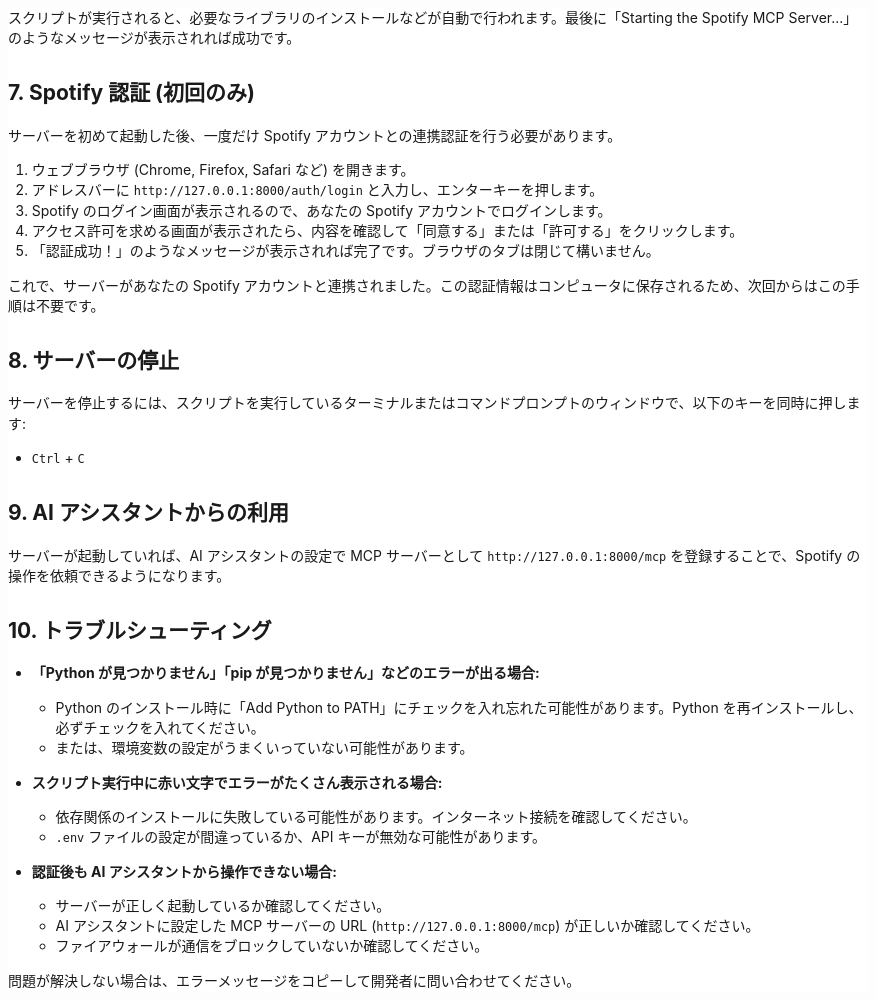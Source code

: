 スクリプトが実行されると、必要なライブラリのインストールなどが自動で行われます。最後に「Starting the Spotify MCP Server...」のようなメッセージが表示されれば成功です。

## 7. Spotify 認証 (初回のみ)

サーバーを初めて起動した後、一度だけ Spotify アカウントとの連携認証を行う必要があります。

1. ウェブブラウザ (Chrome, Firefox, Safari など) を開きます。
2. アドレスバーに `http://127.0.0.1:8000/auth/login` と入力し、エンターキーを押します。
3. Spotify のログイン画面が表示されるので、あなたの Spotify アカウントでログインします。
4. アクセス許可を求める画面が表示されたら、内容を確認して「同意する」または「許可する」をクリックします。
5. 「認証成功！」のようなメッセージが表示されれば完了です。ブラウザのタブは閉じて構いません。

これで、サーバーがあなたの Spotify アカウントと連携されました。この認証情報はコンピュータに保存されるため、次回からはこの手順は不要です。

## 8. サーバーの停止

サーバーを停止するには、スクリプトを実行しているターミナルまたはコマンドプロンプトのウィンドウで、以下のキーを同時に押します:

- `Ctrl` + `C`

## 9. AI アシスタントからの利用

サーバーが起動していれば、AI アシスタントの設定で MCP サーバーとして `http://127.0.0.1:8000/mcp` を登録することで、Spotify の操作を依頼できるようになります。

## 10. トラブルシューティング

- **「Python が見つかりません」「pip が見つかりません」などのエラーが出る場合:**

  - Python のインストール時に「Add Python to PATH」にチェックを入れ忘れた可能性があります。Python を再インストールし、必ずチェックを入れてください。
  - または、環境変数の設定がうまくいっていない可能性があります。

- **スクリプト実行中に赤い文字でエラーがたくさん表示される場合:**

  - 依存関係のインストールに失敗している可能性があります。インターネット接続を確認してください。
  - `.env` ファイルの設定が間違っているか、API キーが無効な可能性があります。

- **認証後も AI アシスタントから操作できない場合:**
  - サーバーが正しく起動しているか確認してください。
  - AI アシスタントに設定した MCP サーバーの URL (`http://127.0.0.1:8000/mcp`) が正しいか確認してください。
  - ファイアウォールが通信をブロックしていないか確認してください。

問題が解決しない場合は、エラーメッセージをコピーして開発者に問い合わせてください。
